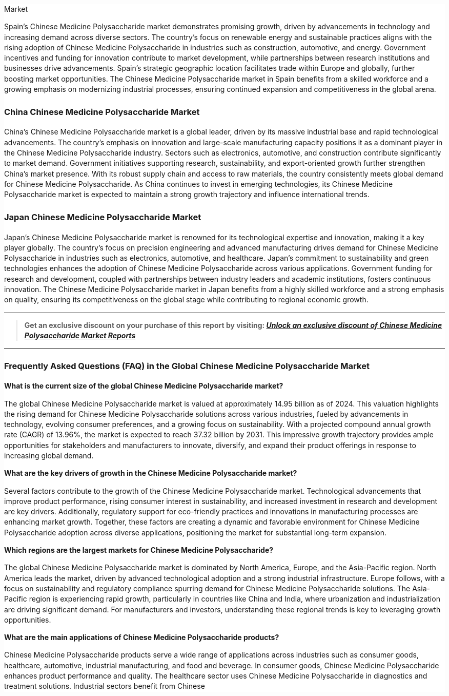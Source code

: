 Market</h3><p>Spain&rsquo;s Chinese Medicine Polysaccharide market demonstrates promising growth, driven by advancements in technology and increasing demand across diverse sectors. The country&rsquo;s focus on renewable energy and sustainable practices aligns with the rising adoption of Chinese Medicine Polysaccharide in industries such as construction, automotive, and energy. Government incentives and funding for innovation contribute to market development, while partnerships between research institutions and businesses drive advancements. Spain&rsquo;s strategic geographic location facilitates trade within Europe and globally, further boosting market opportunities. The Chinese Medicine Polysaccharide market in Spain benefits from a skilled workforce and a growing emphasis on modernizing industrial processes, ensuring continued expansion and competitiveness in the global arena.</p><h3>China Chinese Medicine Polysaccharide Market</h3><p>China&rsquo;s Chinese Medicine Polysaccharide market is a global leader, driven by its massive industrial base and rapid technological advancements. The country&rsquo;s emphasis on innovation and large-scale manufacturing capacity positions it as a dominant player in the Chinese Medicine Polysaccharide industry. Sectors such as electronics, automotive, and construction contribute significantly to market demand. Government initiatives supporting research, sustainability, and export-oriented growth further strengthen China&rsquo;s market presence. With its robust supply chain and access to raw materials, the country consistently meets global demand for Chinese Medicine Polysaccharide. As China continues to invest in emerging technologies, its Chinese Medicine Polysaccharide market is expected to maintain a strong growth trajectory and influence international trends.</p><h3>Japan Chinese Medicine Polysaccharide Market</h3><p>Japan&rsquo;s Chinese Medicine Polysaccharide market is renowned for its technological expertise and innovation, making it a key player globally. The country&rsquo;s focus on precision engineering and advanced manufacturing drives demand for Chinese Medicine Polysaccharide in industries such as electronics, automotive, and healthcare. Japan&rsquo;s commitment to sustainability and green technologies enhances the adoption of Chinese Medicine Polysaccharide across various applications. Government funding for research and development, coupled with partnerships between industry leaders and academic institutions, fosters continuous innovation. The Chinese Medicine Polysaccharide market in Japan benefits from a highly skilled workforce and a strong emphasis on quality, ensuring its competitiveness on the global stage while contributing to regional economic growth.</p><hr /><blockquote><p><strong>Get an exclusive discount on your purchase of this report by visiting: <em><a href="://marketresearchpulse.com/ask-for-discount/117616?utm_source=Github&amp;utm_medium=091">Unlock an exclusive discount of Chinese Medicine Polysaccharide Market Reports</a></em>&nbsp;</strong></p></blockquote><hr /><h3>Frequently Asked Questions (FAQ) in the Global Chinese Medicine Polysaccharide Market</h3><p><strong>What is the current size of the global Chinese Medicine Polysaccharide market?</strong></p><p>The global Chinese Medicine Polysaccharide market is valued at approximately 14.95 billion as of 2024. This valuation highlights the rising demand for Chinese Medicine Polysaccharide solutions across various industries, fueled by advancements in technology, evolving consumer preferences, and a growing focus on sustainability. With a projected compound annual growth rate (CAGR) of 13.96%, the market is expected to reach 37.32 billion by 2031. This impressive growth trajectory provides ample opportunities for stakeholders and manufacturers to innovate, diversify, and expand their product offerings in response to increasing global demand.</p><p><strong>What are the key drivers of growth in the Chinese Medicine Polysaccharide market?</strong></p><p>Several factors contribute to the growth of the Chinese Medicine Polysaccharide market. Technological advancements that improve product performance, rising consumer interest in sustainability, and increased investment in research and development are key drivers. Additionally, regulatory support for eco-friendly practices and innovations in manufacturing processes are enhancing market growth. Together, these factors are creating a dynamic and favorable environment for Chinese Medicine Polysaccharide adoption across diverse applications, positioning the market for substantial long-term expansion.</p><p><strong>Which regions are the largest markets for Chinese Medicine Polysaccharide?</strong></p><p>The global Chinese Medicine Polysaccharide market is dominated by North America, Europe, and the Asia-Pacific region. North America leads the market, driven by advanced technological adoption and a strong industrial infrastructure. Europe follows, with a focus on sustainability and regulatory compliance spurring demand for Chinese Medicine Polysaccharide solutions. The Asia-Pacific region is experiencing rapid growth, particularly in countries like China and India, where urbanization and industrialization are driving significant demand. For manufacturers and investors, understanding these regional trends is key to leveraging growth opportunities.</p><p><strong>What are the main applications of Chinese Medicine Polysaccharide products?</strong></p><p>Chinese Medicine Polysaccharide products serve a wide range of applications across industries such as consumer goods, healthcare, automotive, industrial manufacturing, and food and beverage. In consumer goods, Chinese Medicine Polysaccharide enhances product performance and quality. The healthcare sector uses Chinese Medicine Polysaccharide in diagnostics and treatment solutions. Industrial sectors benefit from Chinese